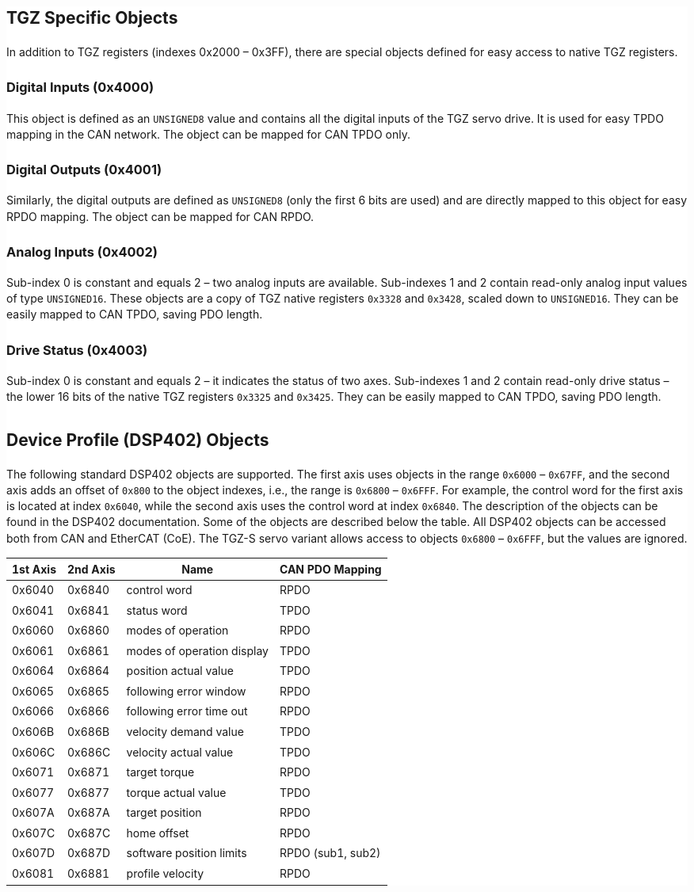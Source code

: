 ## TGZ Specific Objects

In addition to TGZ registers (indexes 0x2000 – 0x3FF), there are special objects defined for easy access to native TGZ registers.

### Digital Inputs (0x4000)
This object is defined as an `UNSIGNED8` value and contains all the digital inputs of the TGZ servo drive. It is used for easy TPDO mapping in the CAN network. The object can be mapped for CAN TPDO only.

### Digital Outputs (0x4001)
Similarly, the digital outputs are defined as `UNSIGNED8` (only the first 6 bits are used) and are directly mapped to this object for easy RPDO mapping. The object can be mapped for CAN RPDO.

### Analog Inputs (0x4002)
Sub-index 0 is constant and equals 2 – two analog inputs are available.
Sub-indexes 1 and 2 contain read-only analog input values of type `UNSIGNED16`. These objects are a copy of TGZ native registers `0x3328` and `0x3428`, scaled down to `UNSIGNED16`. They can be easily mapped to CAN TPDO, saving PDO length.

### Drive Status (0x4003)
Sub-index 0 is constant and equals 2 – it indicates the status of two axes.
Sub-indexes 1 and 2 contain read-only drive status – the lower 16 bits of the native TGZ registers `0x3325` and `0x3425`. They can be easily mapped to CAN TPDO, saving PDO length.

## Device Profile (DSP402) Objects

The following standard DSP402 objects are supported. The first axis uses objects in the range `0x6000` – `0x67FF`, and the second axis adds an offset of `0x800` to the object indexes, i.e., the range is `0x6800` – `0x6FFF`. For example, the control word for the first axis is located at index `0x6040`, while the second axis uses the control word at index `0x6840`. The description of the objects can be found in the DSP402 documentation. Some of the objects are described below the table. All DSP402 objects can be accessed both from CAN and EtherCAT (CoE). The TGZ-S servo variant allows access to objects `0x6800` – `0x6FFF`, but the values are ignored.

| 1st Axis | 2nd Axis | Name                          | CAN PDO Mapping     |
|----------|----------|-------------------------------|---------------------|
| 0x6040   | 0x6840   | control word                   | RPDO                |
| 0x6041   | 0x6841   | status word                    | TPDO                |
| 0x6060   | 0x6860   | modes of operation             | RPDO                |
| 0x6061   | 0x6861   | modes of operation display     | TPDO                |
| 0x6064   | 0x6864   | position actual value          | TPDO                |
| 0x6065   | 0x6865   | following error window         | RPDO                |
| 0x6066   | 0x6866   | following error time out       | RPDO                |
| 0x606B   | 0x686B   | velocity demand value          | TPDO                |
| 0x606C   | 0x686C   | velocity actual value          | TPDO                |
| 0x6071   | 0x6871   | target torque                  | RPDO                |
| 0x6077   | 0x6877   | torque actual value            | TPDO                |
| 0x607A   | 0x687A   | target position                | RPDO                |
| 0x607C   | 0x687C   | home offset                    | RPDO                |
| 0x607D   | 0x687D   | software position limits       | RPDO (sub1, sub2)   |
| 0x6081   | 0x6881   | profile velocity               | RPDO                |
